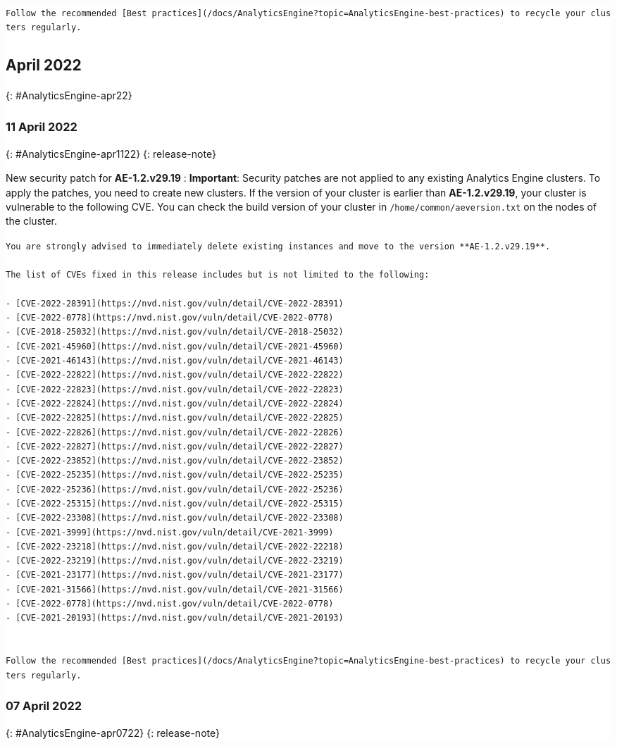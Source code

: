      
    Follow the recommended [Best practices](/docs/AnalyticsEngine?topic=AnalyticsEngine-best-practices) to recycle your clusters regularly.

## April 2022
{: #AnalyticsEngine-apr22}

### 11 April 2022
{: #AnalyticsEngine-apr1122}
{: release-note}

New security patch for **AE-1.2.v29.19**
:   **Important**: Security patches are not applied to any existing Analytics Engine clusters. To apply the patches, you need to create new clusters. If the version of your cluster is earlier than **AE-1.2.v29.19**, your cluster is vulnerable to the following CVE. You can check the build version of your cluster in `/home/common/aeversion.txt` on the nodes of the cluster.

    You are strongly advised to immediately delete existing instances and move to the version **AE-1.2.v29.19**.

    The list of CVEs fixed in this release includes but is not limited to the following:

    - [CVE-2022-28391](https://nvd.nist.gov/vuln/detail/CVE-2022-28391)
    - [CVE-2022-0778](https://nvd.nist.gov/vuln/detail/CVE-2022-0778)
    - [CVE-2018-25032](https://nvd.nist.gov/vuln/detail/CVE-2018-25032)
    - [CVE-2021-45960](https://nvd.nist.gov/vuln/detail/CVE-2021-45960)
    - [CVE-2021-46143](https://nvd.nist.gov/vuln/detail/CVE-2021-46143)
    - [CVE-2022-22822](https://nvd.nist.gov/vuln/detail/CVE-2022-22822)
    - [CVE-2022-22823](https://nvd.nist.gov/vuln/detail/CVE-2022-22823)
    - [CVE-2022-22824](https://nvd.nist.gov/vuln/detail/CVE-2022-22824)
    - [CVE-2022-22825](https://nvd.nist.gov/vuln/detail/CVE-2022-22825)
    - [CVE-2022-22826](https://nvd.nist.gov/vuln/detail/CVE-2022-22826)
    - [CVE-2022-22827](https://nvd.nist.gov/vuln/detail/CVE-2022-22827)
    - [CVE-2022-23852](https://nvd.nist.gov/vuln/detail/CVE-2022-23852)
    - [CVE-2022-25235](https://nvd.nist.gov/vuln/detail/CVE-2022-25235)
    - [CVE-2022-25236](https://nvd.nist.gov/vuln/detail/CVE-2022-25236)
    - [CVE-2022-25315](https://nvd.nist.gov/vuln/detail/CVE-2022-25315)
    - [CVE-2022-23308](https://nvd.nist.gov/vuln/detail/CVE-2022-23308)
    - [CVE-2021-3999](https://nvd.nist.gov/vuln/detail/CVE-2021-3999)
    - [CVE-2022-23218](https://nvd.nist.gov/vuln/detail/CVE-2022-22218)
    - [CVE-2022-23219](https://nvd.nist.gov/vuln/detail/CVE-2022-23219)
    - [CVE-2021-23177](https://nvd.nist.gov/vuln/detail/CVE-2021-23177)
    - [CVE-2021-31566](https://nvd.nist.gov/vuln/detail/CVE-2021-31566)
    - [CVE-2022-0778](https://nvd.nist.gov/vuln/detail/CVE-2022-0778)
    - [CVE-2021-20193](https://nvd.nist.gov/vuln/detail/CVE-2021-20193)


    Follow the recommended [Best practices](/docs/AnalyticsEngine?topic=AnalyticsEngine-best-practices) to recycle your clusters regularly.

### 07 April 2022 
{: #AnalyticsEngine-apr0722}
{: release-note}
